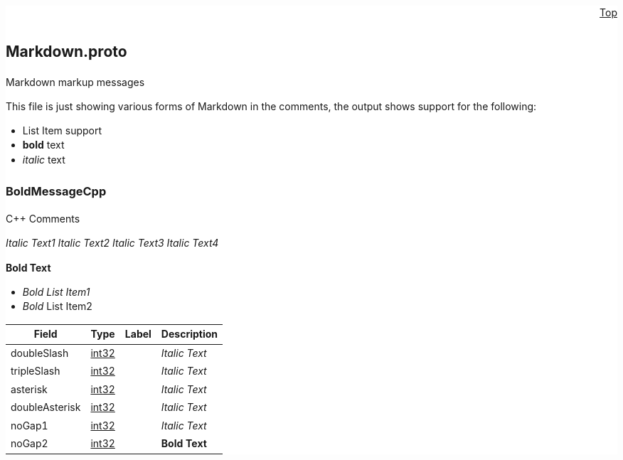 



 

 

 

 



<a name="Markdown.proto"/>
<p align="right"><a href="#top">Top</a></p>

## Markdown.proto
Markdown markup messages

This file is just showing various forms of Markdown
in the comments, the output shows support for the following:

* List Item support
* **bold** text
* *italic* text


<a name="com.example.BoldMessageCpp"/>

### BoldMessageCpp
C&#43;&#43; Comments

*Italic Text1*
*Italic Text2*
*Italic Text3*
*Italic Text4*

**Bold Text**

* *Bold List Item1*
* *Bold* List Item2


| Field | Type | Label | Description |
| ----- | ---- | ----- | ----------- |
| doubleSlash | [int32](#int32) |  | *Italic Text* |
| tripleSlash | [int32](#int32) |  | *Italic Text* |
| asterisk | [int32](#int32) |  | *Italic Text* |
| doubleAsterisk | [int32](#int32) |  | *Italic Text* |
| noGap1 | [int32](#int32) |  | *Italic Text* |
| noGap2 | [int32](#int32) |  | **Bold Text** |






<a name="com.example.BoldMessageJava"/>

